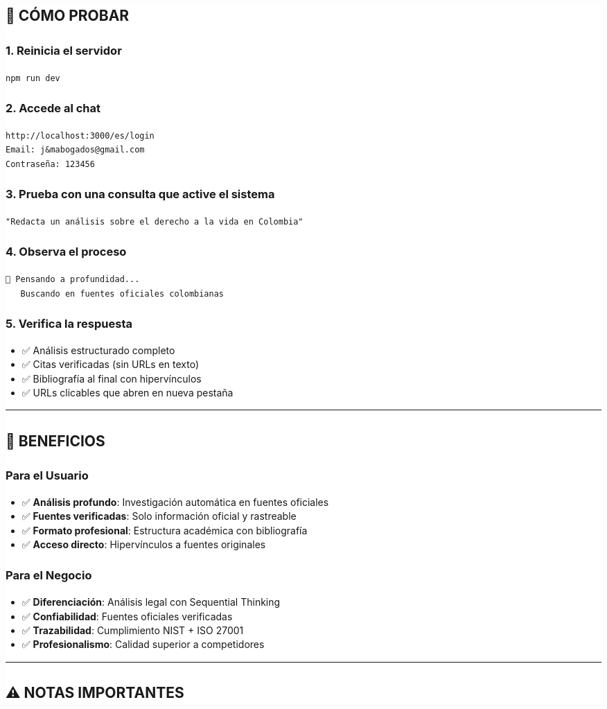 
## 🚀 **CÓMO PROBAR**

### **1. Reinicia el servidor**
```bash
npm run dev
```

### **2. Accede al chat**
```
http://localhost:3000/es/login
Email: j&mabogados@gmail.com
Contraseña: 123456
```

### **3. Prueba con una consulta que active el sistema**
```
"Redacta un análisis sobre el derecho a la vida en Colombia"
```

### **4. Observa el proceso**
```
🤖 Pensando a profundidad...
   Buscando en fuentes oficiales colombianas
```

### **5. Verifica la respuesta**
- ✅ Análisis estructurado completo
- ✅ Citas verificadas (sin URLs en texto)
- ✅ Bibliografía al final con hipervínculos
- ✅ URLs clicables que abren en nueva pestaña

---

## 🎊 **BENEFICIOS**

### **Para el Usuario**
- ✅ **Análisis profundo**: Investigación automática en fuentes oficiales
- ✅ **Fuentes verificadas**: Solo información oficial y rastreable
- ✅ **Formato profesional**: Estructura académica con bibliografía
- ✅ **Acceso directo**: Hipervínculos a fuentes originales

### **Para el Negocio**
- ✅ **Diferenciación**: Análisis legal con Sequential Thinking
- ✅ **Confiabilidad**: Fuentes oficiales verificadas
- ✅ **Trazabilidad**: Cumplimiento NIST + ISO 27001
- ✅ **Profesionalismo**: Calidad superior a competidores

---

## ⚠️ **NOTAS IMPORTANTES**
